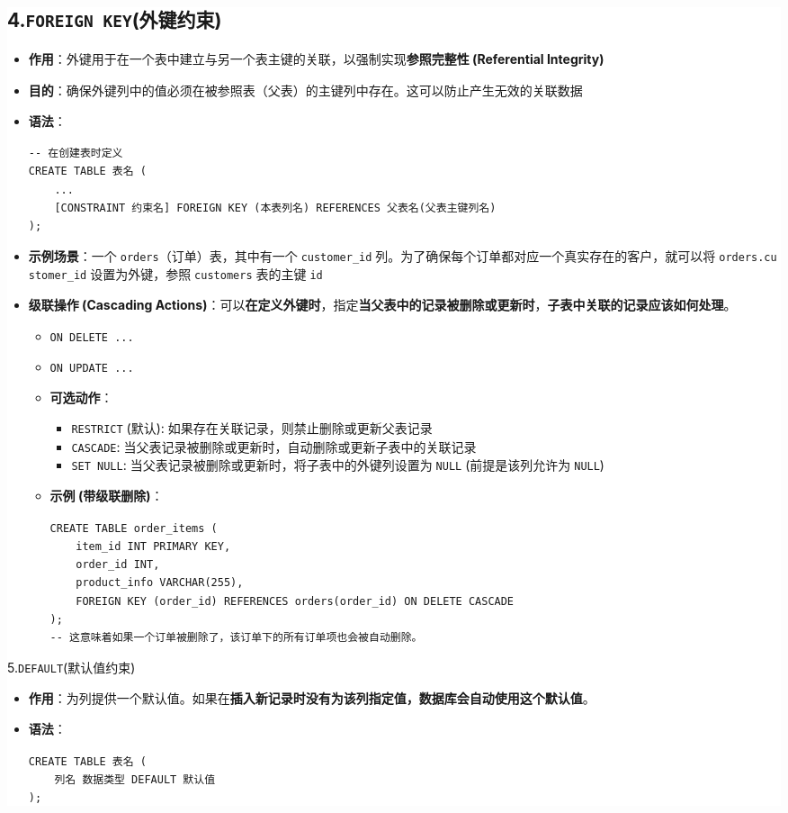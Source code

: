 

## 4.`FOREIGN KEY`(外键约束)

- **作用**：外键用于在一个表中建立与另一个表主键的关联，以强制实现**参照完整性 (Referential Integrity)**

- **目的**：确保外键列中的值必须在被参照表（父表）的主键列中存在。这可以防止产生无效的关联数据

- **语法**：

  ```mysql
  -- 在创建表时定义
  CREATE TABLE 表名 (
      ...
      [CONSTRAINT 约束名] FOREIGN KEY (本表列名) REFERENCES 父表名(父表主键列名)
  );
  ```

- **示例场景**：一个 `orders`（订单）表，其中有一个 `customer_id` 列。为了确保每个订单都对应一个真实存在的客户，就可以将 `orders.customer_id` 设置为外键，参照 `customers` 表的主键 `id`



- **级联操作 (Cascading Actions)**：可以**在定义外键时**，指定**当父表中的记录被删除或更新时**，**子表中关联的记录应该如何处理**。

  - `ON DELETE ...`

  - `ON UPDATE ...`

  - **可选动作**：

    - `RESTRICT` (默认): 如果存在关联记录，则禁止删除或更新父表记录
    - `CASCADE`: 当父表记录被删除或更新时，自动删除或更新子表中的关联记录
    - `SET NULL`: 当父表记录被删除或更新时，将子表中的外键列设置为 `NULL` (前提是该列允许为 `NULL`)

  - **示例 (带级联删除)**：

    ```MYSQL
    CREATE TABLE order_items (
        item_id INT PRIMARY KEY,
        order_id INT,
        product_info VARCHAR(255),
        FOREIGN KEY (order_id) REFERENCES orders(order_id) ON DELETE CASCADE
    );
    -- 这意味着如果一个订单被删除了，该订单下的所有订单项也会被自动删除。
    ```

    



5.`DEFAULT`(默认值约束)

- **作用**：为列提供一个默认值。如果在**插入新记录时没有为该列指定值，数据库会自动使用这个默认值**。

- **语法**：

  ```MYSQL
  CREATE TABLE 表名 (
      列名 数据类型 DEFAULT 默认值
  );
  ```
